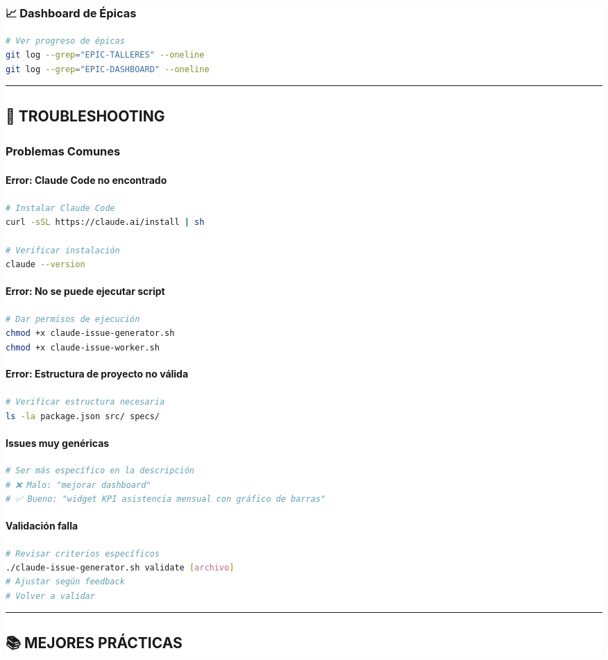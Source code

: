 ### **📈 Dashboard de Épicas**
```bash
# Ver progreso de épicas
git log --grep="EPIC-TALLERES" --oneline
git log --grep="EPIC-DASHBOARD" --oneline
```

---

## 🚨 **TROUBLESHOOTING**

### **Problemas Comunes**

#### **Error: Claude Code no encontrado**
```bash
# Instalar Claude Code
curl -sSL https://claude.ai/install | sh

# Verificar instalación
claude --version
```

#### **Error: No se puede ejecutar script**
```bash
# Dar permisos de ejecución
chmod +x claude-issue-generator.sh
chmod +x claude-issue-worker.sh
```

#### **Error: Estructura de proyecto no válida**
```bash
# Verificar estructura necesaria
ls -la package.json src/ specs/
```

#### **Issues muy genéricas**
```bash
# Ser más específico en la descripción
# ❌ Malo: "mejorar dashboard"
# ✅ Bueno: "widget KPI asistencia mensual con gráfico de barras"
```

#### **Validación falla**
```bash
# Revisar criterios específicos
./claude-issue-generator.sh validate [archivo]
# Ajustar según feedback
# Volver a validar
```

---

## 📚 **MEJORES PRÁCTICAS**
